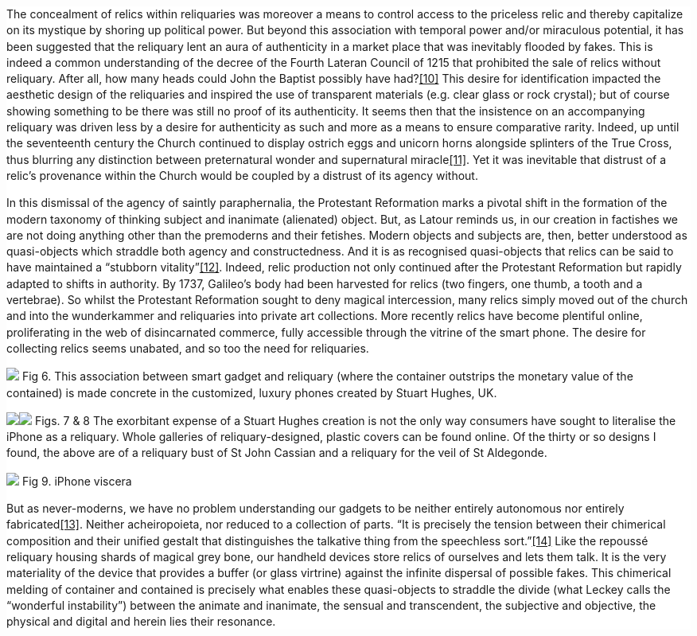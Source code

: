 The concealment of relics within reliquaries was moreover a means to control access to the priceless relic and thereby capitalize on its mystique by shoring up political power. But beyond this association with temporal power and/or miraculous potential, it has been suggested that the reliquary lent an aura of authenticity in a market place that was inevitably flooded by fakes. This is indeed a common understanding of the decree of the Fourth Lateran Council of 1215 that prohibited the sale of relics without reliquary. After all, how many heads could John the Baptist possibly have had?[\[10\]](#_ftn10) This desire for identification impacted the aesthetic design of the reliquaries and inspired the use of transparent materials (e.g. clear glass or rock crystal); but of course showing something to be there was still no proof of its authenticity. It seems then that the insistence on an accompanying reliquary was driven less by a desire for authenticity as such and more as a means to ensure comparative rarity. Indeed, up until the seventeenth century the Church continued to display ostrich eggs and unicorn horns alongside splinters of the True Cross, thus blurring any distinction between preternatural wonder and supernatural miracle[\[11\]](#_ftn11). Yet it was inevitable that distrust of a relic’s provenance within the Church would be coupled by a distrust of its agency without.

In this dismissal of the agency of saintly paraphernalia, the Protestant Reformation marks a pivotal shift in the formation of the modern taxonomy of thinking subject and inanimate (alienated) object. But, as Latour reminds us, in our creation in factishes we are not doing anything other than the premoderns and their fetishes. Modern objects and subjects are, then, better understood as quasi-objects which straddle both agency and constructedness. And it is as recognised quasi-objects that relics can be said to have maintained a “stubborn vitality”[\[12\]](#_ftn13). Indeed, relic production not only continued after the Protestant Reformation but rapidly adapted to shifts in authority. By 1737, Galileo’s body had been harvested for relics (two fingers, one thumb, a tooth and a vertebrae). So whilst the Protestant Reformation sought to deny magical intercession, many relics simply moved out of the church and into the wunderkammer and reliquaries into private art collections. More recently relics have become plentiful online, proliferating in the web of disincarnated commerce, fully accessible through the vitrine of the smart phone. The desire for collecting relics seems unabated, and so too the need for reliquaries.

[![](/tne/sites/mediacommons.futureofthebook.org.tne/files/images/gold-iphone-stuart-hughes_0.preview.jpg)](http://www.stuarthughes.com)
 Fig 6. This association between smart gadget and reliquary (where the container outstrips the monetary value of the contained) is made concrete in the customized, luxury phones created by Stuart Hughes, UK.

[![](/tne/sites/mediacommons.futureofthebook.org.tne/files/images/reliquary_of_the_veil_of_st_aldegonde_iphone_case-r3a73bcf8764345979c75051e632a80e9_vx34w_8byvr_324.jpg)](http://www.zazzle.com)[![](/tne/sites/mediacommons.futureofthebook.org.tne/files/images/reliquary_bust_of_st_john_cassian_iphone_5_covers-r1962fb8353ca42c09d337e9efbfb42a0_vx34w_8byvr_324.jpg)](http://www.zazzle.com)
<span> Figs. 7 &amp; 8 The exorbitant expense of a Stuart Hughes creation is not the only way consumers have sought to literalise the iPhone as a reliquary. Whole galleries of reliquary-designed, plastic covers can be found online. Of the thirty or so designs I found, the above are of a reliquary bust of St John Cassian and a reliquary for the veil of St Aldegonde. </span>

[![](/tne/sites/mediacommons.futureofthebook.org.tne/files/images/iphone.preview.jpg)](http://www.ifixit.com/Teardown/iPhone+4+Teardown/3130/2)
 Fig 9. iPhone viscera

But as never-moderns, we have no problem understanding our gadgets to be neither entirely autonomous nor entirely fabricated[\[13\]](#_ftn15). Neither acheiropoieta, nor reduced to a collection of parts. “It is precisely the tension between their chimerical composition and their unified gestalt that distinguishes the talkative thing from the speechless sort.”[\[14\]](#_ftn16) Like the repoussé reliquary housing shards of magical grey bone, our handheld devices store relics of ourselves and lets them talk. It is the very materiality of the device that provides a buffer (or glass virtrine) against the infinite dispersal of possible fakes. This chimerical melding of container and contained is precisely what enables these quasi-objects to straddle the divide (what Leckey calls the “wonderful instability”) between the animate and inanimate, the sensual and transcendent, the subjective and objective, the physical and digital and herein lies their resonance.
